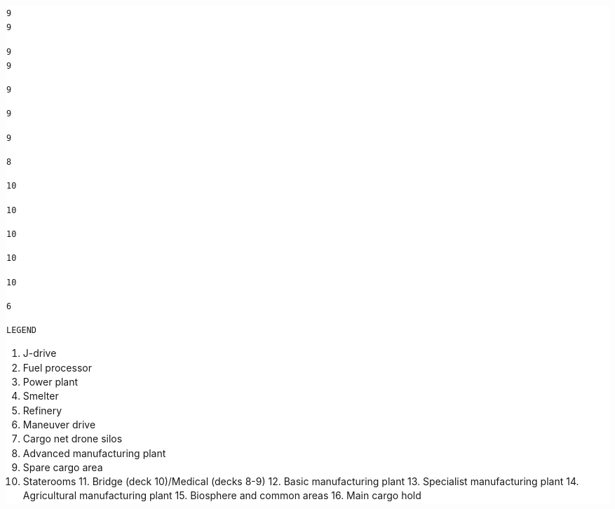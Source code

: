 ```
9
9
```

```
9
9
```

```
9
```

```
9
```

```
9
```

```
8
```

```
10
```

```
10
```

```
10
```

```
10
```

```
10
```

```
6
```

```
LEGEND
```

1. J-drive
2. Fuel processor
3. Power plant
4. Smelter
5. Refinery
6. Maneuver drive
7. Cargo net drone silos
8. Advanced manufacturing plant
9. Spare cargo area
10. Staterooms
    11. Bridge (deck 10)/Medical
    (decks 8-9)
    12. Basic manufacturing plant
    13. Specialist
    manufacturing plant
    14. Agricultural
    manufacturing plant
    15. Biosphere
    and common areas
    16. Main cargo hold
